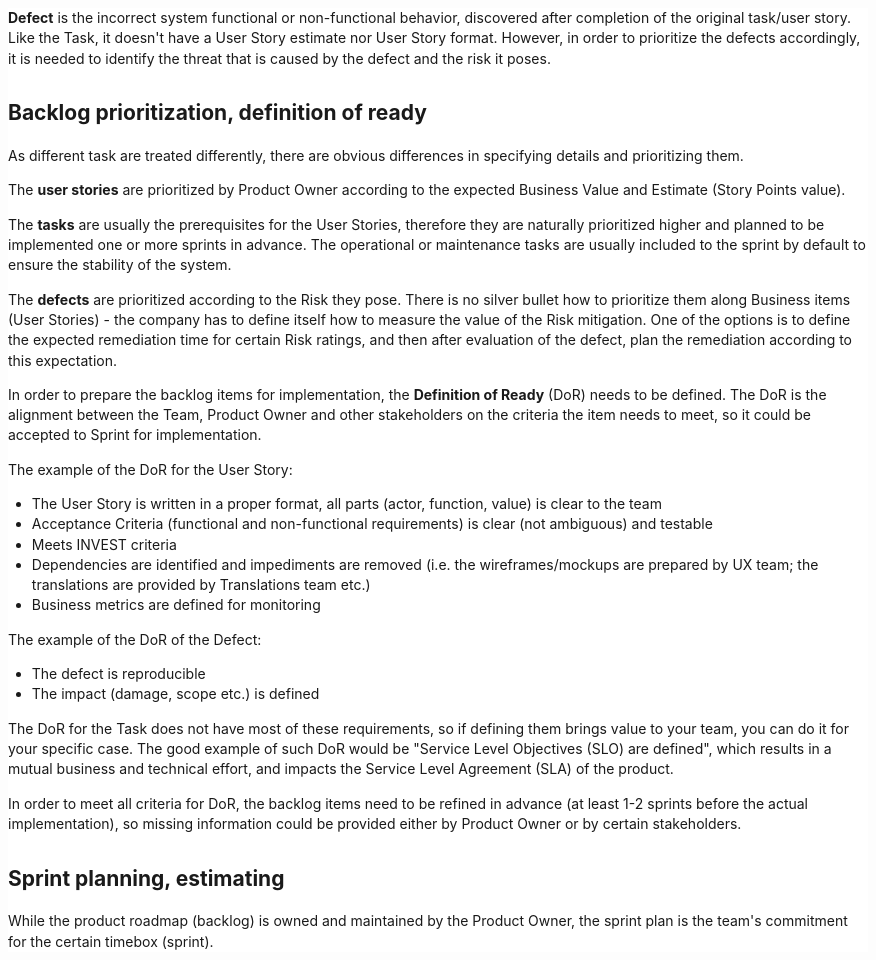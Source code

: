 **Defect** is the incorrect system functional or non-functional behavior, discovered after completion of the original task/user story. Like the Task, it doesn't have a User Story estimate nor User Story format. However, in order to prioritize the defects accordingly, it is needed to identify the threat that is caused by the defect and the risk it poses.

## Backlog prioritization, definition of ready

As different task are treated differently, there are obvious differences in specifying details and prioritizing them.

The **user stories** are prioritized by Product Owner according to the expected Business Value and Estimate (Story Points value).

The **tasks** are usually the prerequisites for the User Stories, therefore they are naturally prioritized higher and planned to be implemented one or more sprints in advance. The operational or maintenance tasks are usually included to the sprint by default to ensure the stability of the system.

The **defects** are prioritized according to the Risk they pose. There is no silver bullet how to prioritize them along Business items (User Stories) - the company has to define itself how to measure the value of the Risk mitigation.
One of the options is to define the expected remediation time for certain Risk ratings, and then after evaluation of the defect, plan the remediation according to this expectation.

In order to prepare the backlog items for implementation, the **Definition of Ready** (DoR) needs to be defined. The DoR is the alignment between the Team, Product Owner and other stakeholders on the criteria the item needs to meet, so it could be accepted to Sprint for implementation.

The example of the DoR for the User Story:

* The User Story is written in a proper format, all parts (actor, function, value) is clear to the team
* Acceptance Criteria (functional and non-functional requirements) is clear (not ambiguous) and testable
* Meets INVEST criteria
* Dependencies are identified and impediments are removed (i.e. the wireframes/mockups are prepared by UX team; the translations are provided by Translations team etc.)
* Business metrics are defined for monitoring

The example of the DoR of the Defect:

* The defect is reproducible
* The impact (damage, scope etc.) is defined

The DoR for the Task does not have most of these requirements, so if defining them brings value to your team, you can do it for your specific case. The good example of such DoR would be "Service Level Objectives (SLO) are defined", which results in a mutual business and technical effort, and impacts the Service Level Agreement (SLA) of the product.

In order to meet all criteria for DoR, the backlog items need to be refined in advance (at least 1-2 sprints before the actual implementation), so missing information could be provided either by Product Owner or by certain stakeholders.

## Sprint planning, estimating

While the product roadmap (backlog) is owned and maintained by the Product Owner, the sprint plan is the team's commitment for the certain timebox (sprint).
